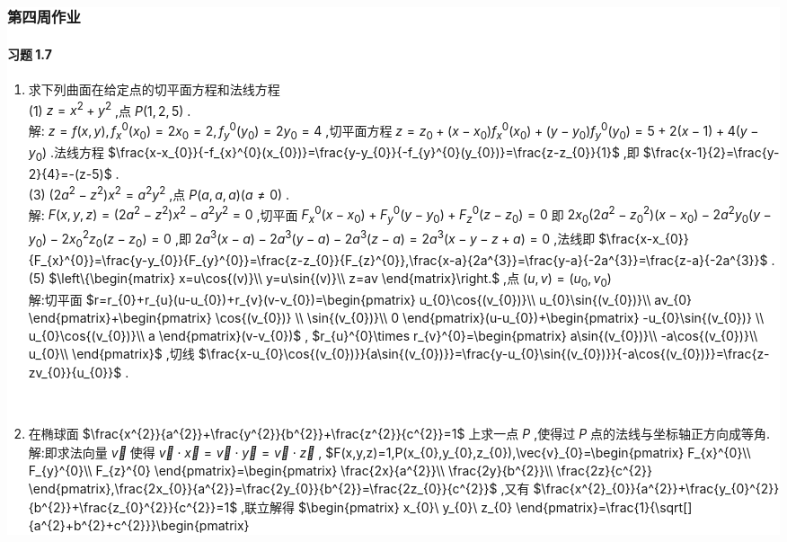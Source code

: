 ### 第四周作业

#### 习题 1.7

1. 求下列曲面在给定点的切平面方程和法线方程
    \
    (1) $z=x^{2}+y^{2}$ ,点 $P(1,2,5)$ .
    \
    解: $z=f(x,y),f_{x}^{0}(x_{0})=2x_{0}=2,f_{y}^{0}(y_{0})=2y_{0}=4$ ,切平面方程 $z=z_{0}+(x-x_{0})f_{x}^{0}(x_{0})+(y-y_{0})f_{y}^{0}(y_{0})=5+2(x-1)+4(y-y_{0})$ .法线方程 $\frac{x-x_{0}}{-f_{x}^{0}(x_{0})}=\frac{y-y_{0}}{-f_{y}^{0}(y_{0})}=\frac{z-z_{0}}{1}$ ,即 $\frac{x-1}{2}=\frac{y-2}{4}=-(z-5)$ .
    \
    (3) $(2a^{2}-z^{2})x^{2}=a^{2}y^{2}$ ,点 $P(a,a,a)(a\ne0)$ .
    \
    解: $F(x,y,z)=(2a^{2}-z^{2})x^{2}-a^{2}y^{2}=0$ ,切平面 $F_{x}^{0}(x-x_{0})+F_{y}^{0}(y-y_{0})+F_{z}^{0}(z-z_{0})=0$ 即 $2x_{0}(2a^{2}-z_{0}^{2})(x-x_{0})-2a^{2}y_{0}(y-y_{0})-2x_{0}^{2}z_{0}(z-z_{0})=0$ ,即 $2a^{3}(x-a)-2a^{3}(y-a)-2a^{3}(z-a)=2a^{3}(x-y-z+a)=0$ ,法线即 $\frac{x-x_{0}}{F_{x}^{0}}=\frac{y-y_{0}}{F_{y}^{0}}=\frac{z-z_{0}}{F_{z}^{0}},\frac{x-a}{2a^{3}}=\frac{y-a}{-2a^{3}}=\frac{z-a}{-2a^{3}}$ .
    \
    (5) $\left\{\begin{matrix}
    x=u\cos{(v)}\\
    y=u\sin{(v)}\\
    z=av
    \end{matrix}\right.$ ,点 $(u,v)=(u_{0},v_{0})$ 
    \
    解:切平面 $r=r_{0}+r_{u}(u-u_{0})+r_{v}(v-v_{0})=\begin{pmatrix}
       u_{0}\cos{(v_{0})}\\
       u_{0}\sin{(v_{0})}\\
       av_{0}
    \end{pmatrix}+\begin{pmatrix}
       \cos{(v_{0})} \\
       \sin{(v_{0})}\\
       0
    \end{pmatrix}(u-u_{0})+\begin{pmatrix}
       -u_{0}\sin{(v_{0})} \\
       u_{0}\cos{(v_{0})}\\
       a
    \end{pmatrix}(v-v_{0})$ , $r_{u}^{0}\times r_{v}^{0}=\begin{pmatrix}
       a\sin{(v_{0})}\\
       -a\cos{(v_{0})}\\
       u_{0}\\
    \end{pmatrix}$ ,切线 $\frac{x-u_{0}\cos{(v_{0})}}{a\sin{(v_{0})}}=\frac{y-u_{0}\sin{(v_{0})}}{-a\cos{(v_{0})}}=\frac{z-zv_{0}}{u_{0}}$ .
<br>

2. 在椭球面 $\frac{x^{2}}{a^{2}}+\frac{y^{2}}{b^{2}}+\frac{z^{2}}{c^{2}}=1$ 上求一点 $P$ ,使得过 $P$ 点的法线与坐标轴正方向成等角.
    \
    解:即求法向量 $\vec{v}$ 使得 $\vec{v}\cdot \vec{x}=\vec{v}\cdot \vec{y}=\vec{v}\cdot \vec{z}$ , $F(x,y,z)=1,P(x_{0},y_{0},z_{0}),\vec{v}_{0}=\begin{pmatrix}
       F_{x}^{0}\\
       F_{y}^{0}\\
       F_{z}^{0}
    \end{pmatrix}=\begin{pmatrix}
        \frac{2x}{a^{2}}\\
        \frac{2y}{b^{2}}\\
        \frac{2z}{c^{2}}
    \end{pmatrix},\frac{2x_{0}}{a^{2}}=\frac{2y_{0}}{b^{2}}=\frac{2z_{0}}{c^{2}}$ ,又有 $\frac{x^{2}_{0}}{a^{2}}+\frac{y_{0}^{2}}{b^{2}}+\frac{z_{0}^{2}}{c^{2}}=1$ ,联立解得 $\begin{pmatrix}
       x_{0}\\
       y_{0}\\
       z_{0} 
    \end{pmatrix}=\frac{1}{\sqrt[]{a^{2}+b^{2}+c^{2}}}\begin{pmatrix}